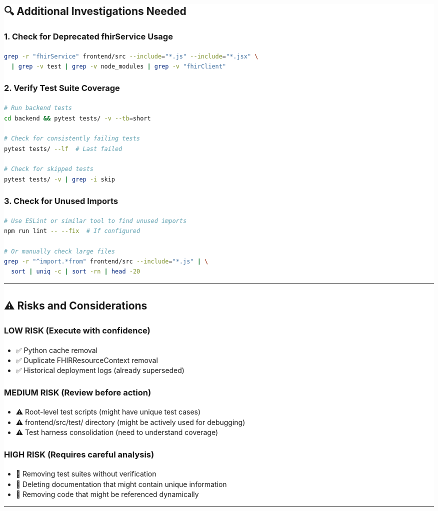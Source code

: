 
## 🔍 Additional Investigations Needed

### 1. Check for Deprecated fhirService Usage
```bash
grep -r "fhirService" frontend/src --include="*.js" --include="*.jsx" \
  | grep -v test | grep -v node_modules | grep -v "fhirClient"
```

### 2. Verify Test Suite Coverage
```bash
# Run backend tests
cd backend && pytest tests/ -v --tb=short

# Check for consistently failing tests
pytest tests/ --lf  # Last failed

# Check for skipped tests
pytest tests/ -v | grep -i skip
```

### 3. Check for Unused Imports
```bash
# Use ESLint or similar tool to find unused imports
npm run lint -- --fix  # If configured

# Or manually check large files
grep -r "^import.*from" frontend/src --include="*.js" | \
  sort | uniq -c | sort -rn | head -20
```

---

## ⚠️ Risks and Considerations

### LOW RISK (Execute with confidence)
- ✅ Python cache removal
- ✅ Duplicate FHIRResourceContext removal
- ✅ Historical deployment logs (already superseded)

### MEDIUM RISK (Review before action)
- ⚠️  Root-level test scripts (might have unique test cases)
- ⚠️  frontend/src/test/ directory (might be actively used for debugging)
- ⚠️  Test harness consolidation (need to understand coverage)

### HIGH RISK (Requires careful analysis)
- 🚨 Removing test suites without verification
- 🚨 Deleting documentation that might contain unique information
- 🚨 Removing code that might be referenced dynamically

---